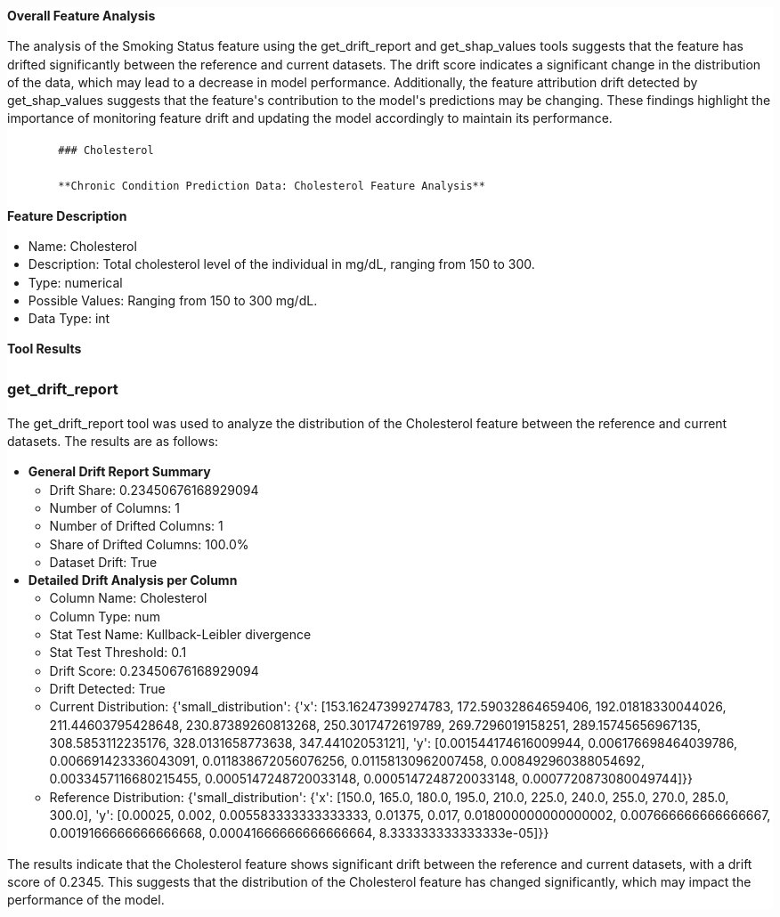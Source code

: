 **Overall Feature Analysis**

The analysis of the Smoking Status feature using the get_drift_report and get_shap_values tools suggests that the feature has drifted significantly between the reference and current datasets. The drift score indicates a significant change in the distribution of the data, which may lead to a decrease in model performance. Additionally, the feature attribution drift detected by get_shap_values suggests that the feature's contribution to the model's predictions may be changing. These findings highlight the importance of monitoring feature drift and updating the model accordingly to maintain its performance.

            ### Cholesterol

            **Chronic Condition Prediction Data: Cholesterol Feature Analysis**

**Feature Description**

* Name: Cholesterol
* Description: Total cholesterol level of the individual in mg/dL, ranging from 150 to 300.
* Type: numerical
* Possible Values: Ranging from 150 to 300 mg/dL.
* Data Type: int

**Tool Results**

### get_drift_report

The get_drift_report tool was used to analyze the distribution of the Cholesterol feature between the reference and current datasets. The results are as follows:

* **General Drift Report Summary**
	+ Drift Share: 0.23450676168929094
	+ Number of Columns: 1
	+ Number of Drifted Columns: 1
	+ Share of Drifted Columns: 100.0%
	+ Dataset Drift: True
* **Detailed Drift Analysis per Column**
	+ Column Name: Cholesterol
	+ Column Type: num
	+ Stat Test Name: Kullback-Leibler divergence
	+ Stat Test Threshold: 0.1
	+ Drift Score: 0.23450676168929094
	+ Drift Detected: True
	+ Current Distribution: {'small_distribution': {'x': [153.16247399274783, 172.59032864659406, 192.01818330044026, 211.44603795428648, 230.87389260813268, 250.3017472619789, 269.7296019158251, 289.15745656967135, 308.5853112235176, 328.0131658773638, 347.44102053121], 'y': [0.001544174616009944, 0.006176698464039786, 0.006691423336043091, 0.011838672056076256, 0.01158130962007458, 0.008492960388054692, 0.0033457116680215455, 0.0005147248720033148, 0.0005147248720033148, 0.0007720873080049744]}}
	+ Reference Distribution: {'small_distribution': {'x': [150.0, 165.0, 180.0, 195.0, 210.0, 225.0, 240.0, 255.0, 270.0, 285.0, 300.0], 'y': [0.00025, 0.002, 0.005583333333333333, 0.01375, 0.017, 0.018000000000000002, 0.007666666666666667, 0.0019166666666666668, 0.00041666666666666664, 8.333333333333333e-05]}}

The results indicate that the Cholesterol feature shows significant drift between the reference and current datasets, with a drift score of 0.2345. This suggests that the distribution of the Cholesterol feature has changed significantly, which may impact the performance of the model.
